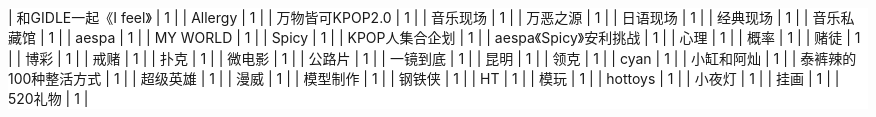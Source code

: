 | 和GIDLE一起《I feel》 | 1 |
| Allergy | 1 |
| 万物皆可KPOP2.0 | 1 |
| 音乐现场 | 1 |
| 万恶之源 | 1 |
| 日语现场 | 1 |
| 经典现场 | 1 |
| 音乐私藏馆 | 1 |
| aespa | 1 |
| MY WORLD | 1 |
| Spicy | 1 |
| KPOP人集合企划 | 1 |
| aespa《Spicy》安利挑战 | 1 |
| 心理 | 1 |
| 概率 | 1 |
| 赌徒 | 1 |
| 博彩 | 1 |
| 戒赌 | 1 |
| 扑克 | 1 |
| 微电影 | 1 |
| 公路片 | 1 |
| 一镜到底 | 1 |
| 昆明 | 1 |
| 领克 | 1 |
| cyan | 1 |
| 小缸和阿灿 | 1 |
| 泰裤辣的100种整活方式 | 1 |
| 超级英雄 | 1 |
| 漫威 | 1 |
| 模型制作 | 1 |
| 钢铁侠 | 1 |
| HT | 1 |
| 模玩 | 1 |
| hottoys | 1 |
| 小夜灯 | 1 |
| 挂画 | 1 |
| 520礼物 | 1 |